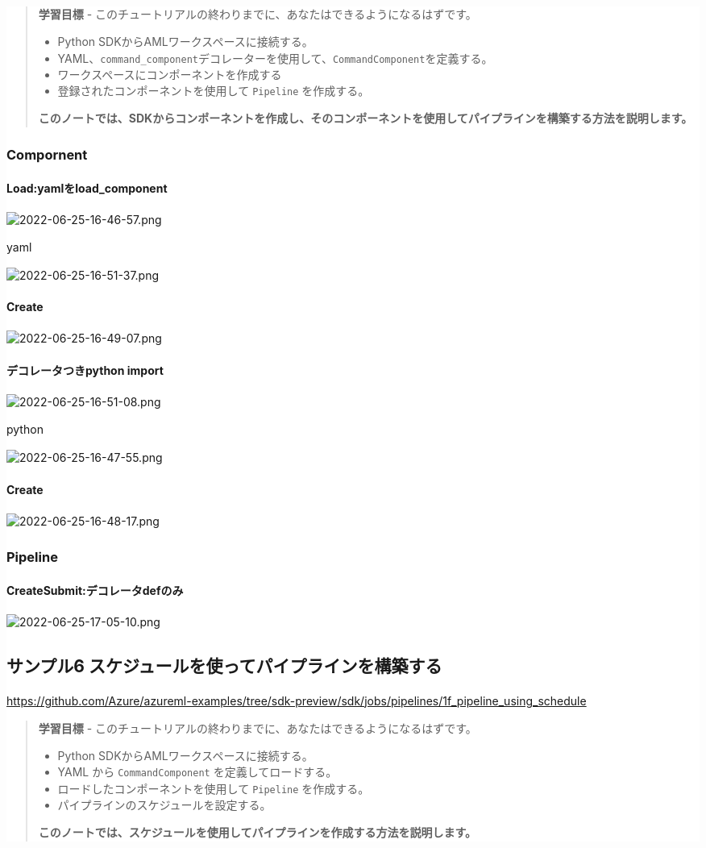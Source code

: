 >**学習目標** - このチュートリアルの終わりまでに、あなたはできるようになるはずです。
>- Python SDKからAMLワークスペースに接続する。
>- YAML、`command_component`デコレーターを使用して、`CommandComponent`を定義する。
>- ワークスペースにコンポーネントを作成する
>- 登録されたコンポーネントを使用して `Pipeline` を作成する。
>
>**このノートでは、SDKからコンポーネントを作成し、そのコンポーネントを使用してパイプラインを構築する方法を説明します。**

### Compornent 

#### Load:yamlをload_component 

![2022-06-25-16-46-57.png](https://qiita-image-store.s3.ap-northeast-1.amazonaws.com/0/281819/9d8bed21-4f64-1005-9fcc-faae70246e4d.png)


yaml

![2022-06-25-16-51-37.png](https://qiita-image-store.s3.ap-northeast-1.amazonaws.com/0/281819/de61b23c-59d0-6414-6642-a757d5c8382c.png)


#### Create

![2022-06-25-16-49-07.png](https://qiita-image-store.s3.ap-northeast-1.amazonaws.com/0/281819/9b9953ac-43dd-15b3-8a37-74a18fc47200.png)


#### デコレータつきpython import

![2022-06-25-16-51-08.png](https://qiita-image-store.s3.ap-northeast-1.amazonaws.com/0/281819/3e8971e5-9933-aeea-b6f6-c85e77a644cf.png)


python


![2022-06-25-16-47-55.png](https://qiita-image-store.s3.ap-northeast-1.amazonaws.com/0/281819/54c3737c-62f5-2af5-3fa0-243a85457fc0.png)


#### Create 

![2022-06-25-16-48-17.png](https://qiita-image-store.s3.ap-northeast-1.amazonaws.com/0/281819/cdf32feb-f6ea-d7e7-a318-303a0f58310d.png)


### Pipeline 

#### CreateSubmit:デコレータdefのみ

![2022-06-25-17-05-10.png](https://qiita-image-store.s3.ap-northeast-1.amazonaws.com/0/281819/52d72a10-7e9f-6582-caeb-beb6ca7a2f9e.png)



## サンプル6 スケジュールを使ってパイプラインを構築する

https://github.com/Azure/azureml-examples/tree/sdk-preview/sdk/jobs/pipelines/1f_pipeline_using_schedule

>**学習目標** - このチュートリアルの終わりまでに、あなたはできるようになるはずです。
>- Python SDKからAMLワークスペースに接続する。
>- YAML から `CommandComponent` を定義してロードする。
>- ロードしたコンポーネントを使用して `Pipeline` を作成する。
>- パイプラインのスケジュールを設定する。
>
>**このノートでは、スケジュールを使用してパイプラインを作成する方法を説明します。**
